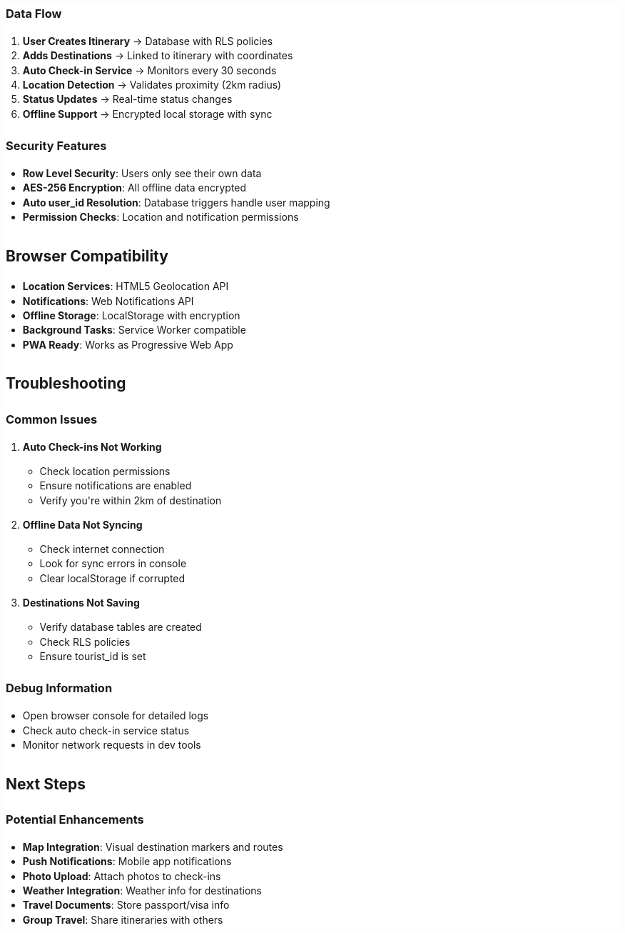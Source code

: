 ### Data Flow
1. **User Creates Itinerary** → Database with RLS policies
2. **Adds Destinations** → Linked to itinerary with coordinates
3. **Auto Check-in Service** → Monitors every 30 seconds
4. **Location Detection** → Validates proximity (2km radius)
5. **Status Updates** → Real-time status changes
6. **Offline Support** → Encrypted local storage with sync

### Security Features
- **Row Level Security**: Users only see their own data
- **AES-256 Encryption**: All offline data encrypted
- **Auto user_id Resolution**: Database triggers handle user mapping
- **Permission Checks**: Location and notification permissions

## Browser Compatibility

- **Location Services**: HTML5 Geolocation API
- **Notifications**: Web Notifications API
- **Offline Storage**: LocalStorage with encryption
- **Background Tasks**: Service Worker compatible
- **PWA Ready**: Works as Progressive Web App

## Troubleshooting

### Common Issues

1. **Auto Check-ins Not Working**
   - Check location permissions
   - Ensure notifications are enabled
   - Verify you're within 2km of destination

2. **Offline Data Not Syncing**
   - Check internet connection
   - Look for sync errors in console
   - Clear localStorage if corrupted

3. **Destinations Not Saving**
   - Verify database tables are created
   - Check RLS policies
   - Ensure tourist_id is set

### Debug Information
- Open browser console for detailed logs
- Check auto check-in service status
- Monitor network requests in dev tools

## Next Steps

### Potential Enhancements
- **Map Integration**: Visual destination markers and routes
- **Push Notifications**: Mobile app notifications
- **Photo Upload**: Attach photos to check-ins
- **Weather Integration**: Weather info for destinations
- **Travel Documents**: Store passport/visa info
- **Group Travel**: Share itineraries with others
